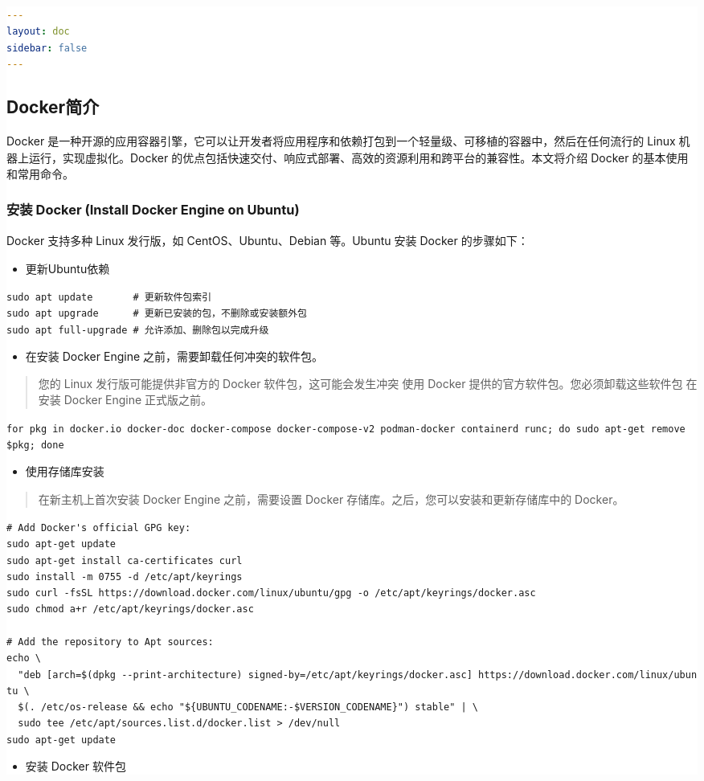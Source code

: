 ```yaml
---
layout: doc
sidebar: false
---
```


## Docker简介

Docker 是一种开源的应用容器引擎，它可以让开发者将应用程序和依赖打包到一个轻量级、可移植的容器中，然后在任何流行的 Linux 机器上运行，实现虚拟化。Docker
的优点包括快速交付、响应式部署、高效的资源利用和跨平台的兼容性。本文将介绍 Docker 的基本使用和常用命令。

### 安装 Docker (Install Docker Engine on Ubuntu)

Docker 支持多种 Linux 发行版，如 CentOS、Ubuntu、Debian 等。Ubuntu 安装 Docker 的步骤如下：

- 更新Ubuntu依赖

```shell
sudo apt update       # 更新软件包索引
sudo apt upgrade      # 更新已安装的包，不删除或安装额外包
sudo apt full-upgrade # 允许添加、删除包以完成升级
```

- 在安装 Docker Engine 之前，需要卸载任何冲突的软件包。

> 您的 Linux 发行版可能提供非官方的 Docker 软件包，这可能会发生冲突 使用 Docker 提供的官方软件包。您必须卸载这些软件包 在安装 Docker Engine
> 正式版之前。

```shell
for pkg in docker.io docker-doc docker-compose docker-compose-v2 podman-docker containerd runc; do sudo apt-get remove $pkg; done
```

- 使用存储库安装

> 在新主机上首次安装 Docker Engine 之前，需要设置 Docker 存储库。之后，您可以安装和更新存储库中的 Docker。

```shell
# Add Docker's official GPG key:
sudo apt-get update
sudo apt-get install ca-certificates curl
sudo install -m 0755 -d /etc/apt/keyrings
sudo curl -fsSL https://download.docker.com/linux/ubuntu/gpg -o /etc/apt/keyrings/docker.asc
sudo chmod a+r /etc/apt/keyrings/docker.asc

# Add the repository to Apt sources:
echo \
  "deb [arch=$(dpkg --print-architecture) signed-by=/etc/apt/keyrings/docker.asc] https://download.docker.com/linux/ubuntu \
  $(. /etc/os-release && echo "${UBUNTU_CODENAME:-$VERSION_CODENAME}") stable" | \
  sudo tee /etc/apt/sources.list.d/docker.list > /dev/null
sudo apt-get update
```

- 安装 Docker 软件包
